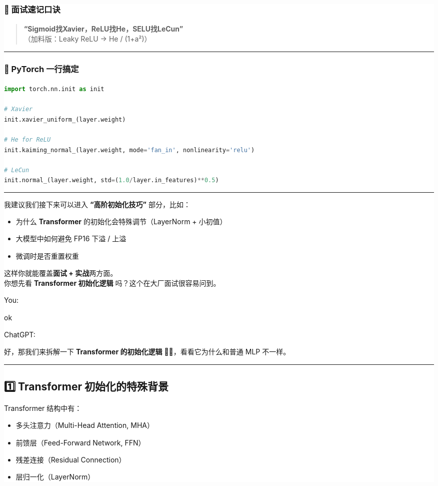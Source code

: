 ### 🎯 面试速记口诀

> **“Sigmoid找Xavier，ReLU找He，SELU找LeCun”**  
> （加料版：Leaky ReLU → He / (1+a²)）

---

### 🔧 PyTorch 一行搞定

```python
import torch.nn.init as init

# Xavier
init.xavier_uniform_(layer.weight)

# He for ReLU
init.kaiming_normal_(layer.weight, mode='fan_in', nonlinearity='relu')

# LeCun
init.normal_(layer.weight, std=(1.0/layer.in_features)**0.5)
```

---

我建议我们接下来可以进入 **“高阶初始化技巧”** 部分，比如：

-   为什么 **Transformer** 的初始化会特殊调节（LayerNorm + 小初值）
    
-   大模型中如何避免 FP16 下溢 / 上溢
    
-   微调时是否重置权重
    

这样你就能覆盖**面试 + 实战**两方面。  
你想先看 **Transformer 初始化逻辑** 吗？这个在大厂面试很容易问到。

You: 

ok

ChatGPT: 

好，那我们来拆解一下 **Transformer 的初始化逻辑** 🧠💡，看看它为什么和普通 MLP 不一样。

---

## **1️⃣ Transformer 初始化的特殊背景**

Transformer 结构中有：

-   多头注意力（Multi-Head Attention, MHA）
    
-   前馈层（Feed-Forward Network, FFN）
    
-   残差连接（Residual Connection）
    
-   层归一化（LayerNorm）
    
